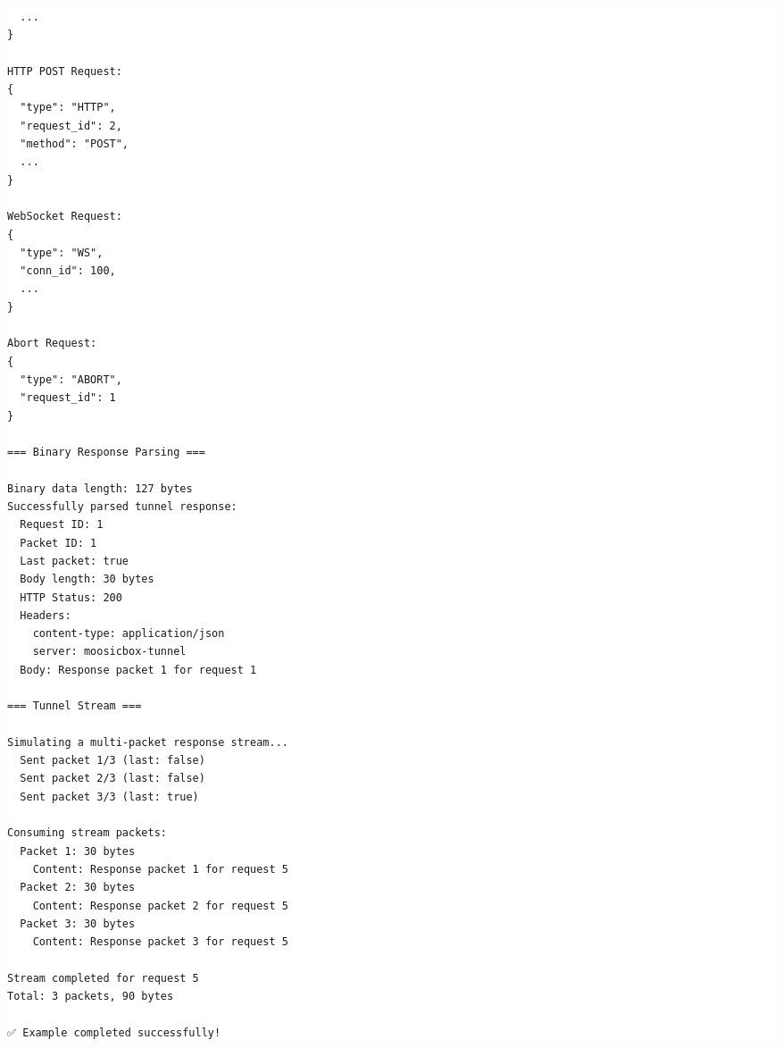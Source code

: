 ```
  ...
}

HTTP POST Request:
{
  "type": "HTTP",
  "request_id": 2,
  "method": "POST",
  ...
}

WebSocket Request:
{
  "type": "WS",
  "conn_id": 100,
  ...
}

Abort Request:
{
  "type": "ABORT",
  "request_id": 1
}

=== Binary Response Parsing ===

Binary data length: 127 bytes
Successfully parsed tunnel response:
  Request ID: 1
  Packet ID: 1
  Last packet: true
  Body length: 30 bytes
  HTTP Status: 200
  Headers:
    content-type: application/json
    server: moosicbox-tunnel
  Body: Response packet 1 for request 1

=== Tunnel Stream ===

Simulating a multi-packet response stream...
  Sent packet 1/3 (last: false)
  Sent packet 2/3 (last: false)
  Sent packet 3/3 (last: true)

Consuming stream packets:
  Packet 1: 30 bytes
    Content: Response packet 1 for request 5
  Packet 2: 30 bytes
    Content: Response packet 2 for request 5
  Packet 3: 30 bytes
    Content: Response packet 3 for request 5

Stream completed for request 5
Total: 3 packets, 90 bytes

✅ Example completed successfully!
```
